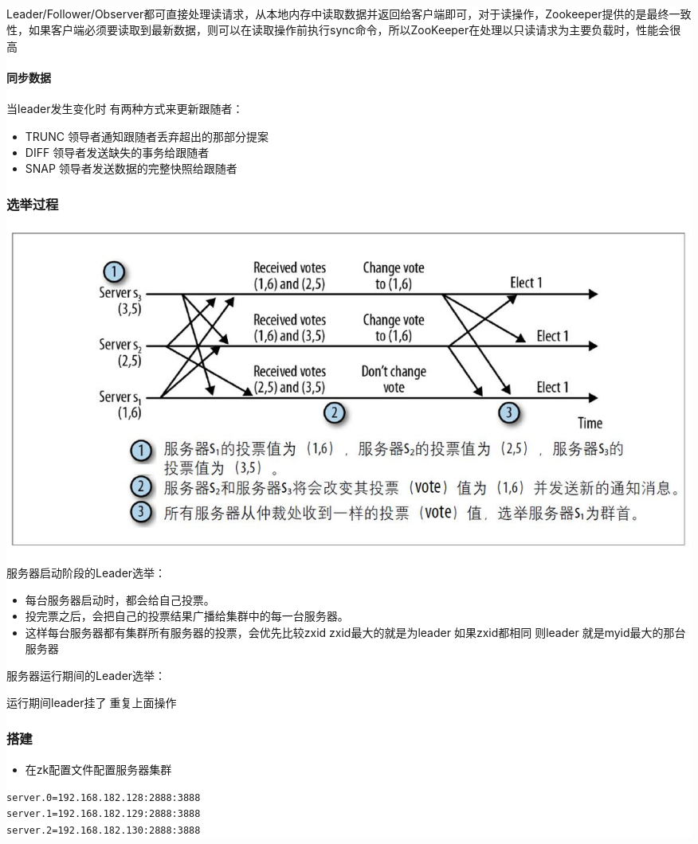 Leader/Follower/Observer都可直接处理读请求，从本地内存中读取数据并返回给客户端即可，对于读操作，Zookeeper提供的是最终一致性，如果客户端必须要读取到最新数据，则可以在读取操作前执行sync命令，所以ZooKeeper在处理以只读请求为主要负载时，性能会很高

#### 同步数据

当leader发生变化时 有两种方式来更新跟随者：

- TRUNC 领导者通知跟随者丢弃超出的那部分提案
- DIFF 领导者发送缺失的事务给跟随者
- SNAP 领导者发送数据的完整快照给跟随者

### 选举过程

![202092114316](/assets/202092114316.png)

服务器启动阶段的Leader选举：

- 每台服务器启动时，都会给自己投票。
- 投完票之后，会把自己的投票结果广播给集群中的每一台服务器。
- 这样每台服务器都有集群所有服务器的投票，会优先比较zxid zxid最大的就是为leader 如果zxid都相同 则leader 就是myid最大的那台服务器

服务器运行期间的Leader选举：

运行期间leader挂了 重复上面操作

### 搭建

- 在zk配置文件配置服务器集群

```
server.0=192.168.182.128:2888:3888
server.1=192.168.182.129:2888:3888
server.2=192.168.182.130:2888:3888
```
